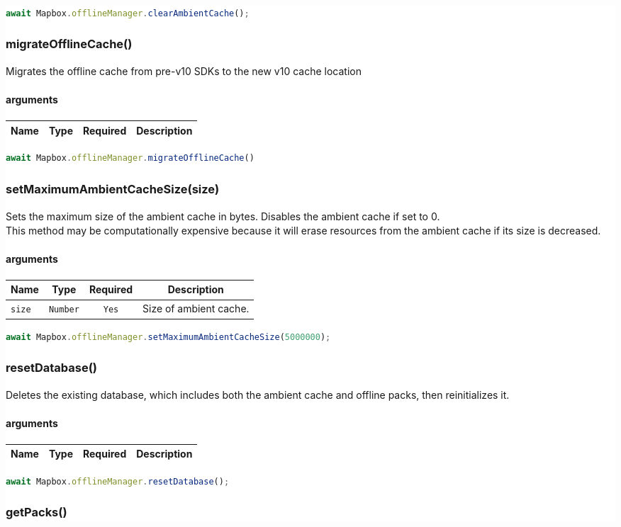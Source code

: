 


```javascript
await Mapbox.offlineManager.clearAmbientCache();
```


### migrateOfflineCache()

Migrates the offline cache from pre-v10 SDKs to the new v10 cache location

#### arguments
| Name | Type | Required | Description  |
| ---- | :--: | :------: | :----------: |




```javascript
await Mapbox.offlineManager.migrateOfflineCache()
```


### setMaximumAmbientCacheSize(size)

Sets the maximum size of the ambient cache in bytes. Disables the ambient cache if set to 0.<br/>This method may be computationally expensive because it will erase resources from the ambient cache if its size is decreased.

#### arguments
| Name | Type | Required | Description  |
| ---- | :--: | :------: | :----------: |
| `size` | `Number` | `Yes` | Size of ambient cache. |



```javascript
await Mapbox.offlineManager.setMaximumAmbientCacheSize(5000000);
```


### resetDatabase()

Deletes the existing database, which includes both the ambient cache and offline packs, then reinitializes it.

#### arguments
| Name | Type | Required | Description  |
| ---- | :--: | :------: | :----------: |




```javascript
await Mapbox.offlineManager.resetDatabase();
```


### getPacks()
